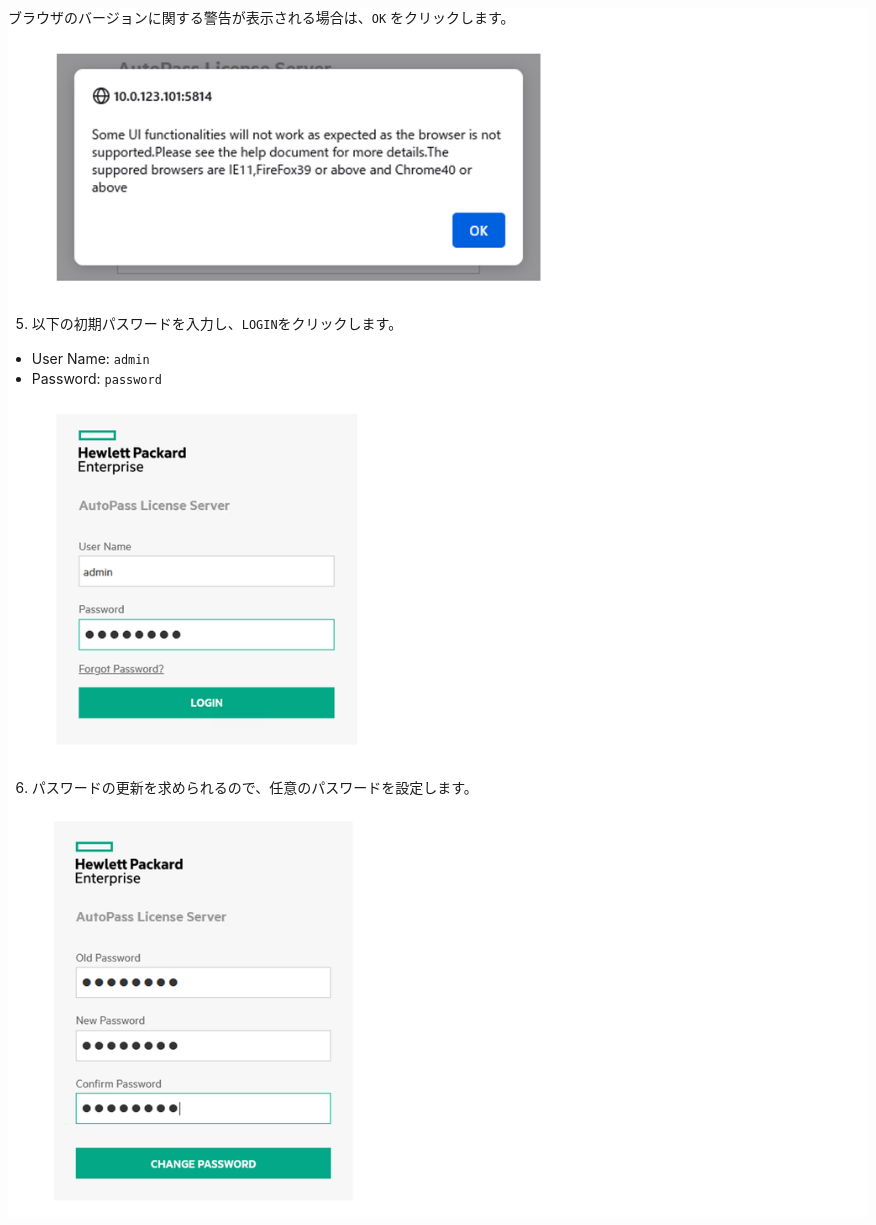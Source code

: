 ブラウザのバージョンに関する警告が表示される場合は、`OK` をクリックします。

![APLS](./images/20220615162105.png)

5. 以下の初期パスワードを入力し、`LOGIN`をクリックします。

- User Name: `admin`
- Password: `password`

![APLS - 2](./images/20220615162821.png)

6. パスワードの更新を求められるので、任意のパスワードを設定します。

![APLS - 3](./images/20220615162832.png)
